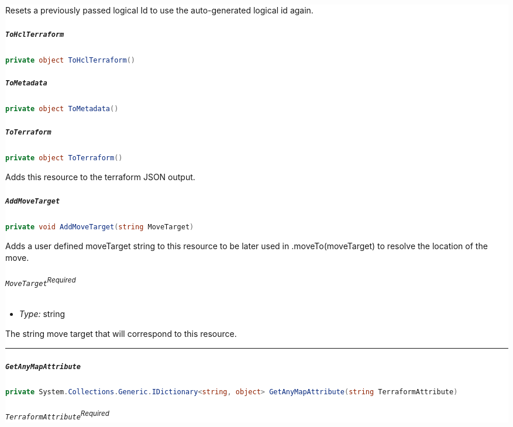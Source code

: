 Resets a previously passed logical Id to use the auto-generated logical id again.

##### `ToHclTerraform` <a name="ToHclTerraform" id="rhizo-co-terraform-provider-wiz.connectorAws.ConnectorAws.toHclTerraform"></a>

```csharp
private object ToHclTerraform()
```

##### `ToMetadata` <a name="ToMetadata" id="rhizo-co-terraform-provider-wiz.connectorAws.ConnectorAws.toMetadata"></a>

```csharp
private object ToMetadata()
```

##### `ToTerraform` <a name="ToTerraform" id="rhizo-co-terraform-provider-wiz.connectorAws.ConnectorAws.toTerraform"></a>

```csharp
private object ToTerraform()
```

Adds this resource to the terraform JSON output.

##### `AddMoveTarget` <a name="AddMoveTarget" id="rhizo-co-terraform-provider-wiz.connectorAws.ConnectorAws.addMoveTarget"></a>

```csharp
private void AddMoveTarget(string MoveTarget)
```

Adds a user defined moveTarget string to this resource to be later used in .moveTo(moveTarget) to resolve the location of the move.

###### `MoveTarget`<sup>Required</sup> <a name="MoveTarget" id="rhizo-co-terraform-provider-wiz.connectorAws.ConnectorAws.addMoveTarget.parameter.moveTarget"></a>

- *Type:* string

The string move target that will correspond to this resource.

---

##### `GetAnyMapAttribute` <a name="GetAnyMapAttribute" id="rhizo-co-terraform-provider-wiz.connectorAws.ConnectorAws.getAnyMapAttribute"></a>

```csharp
private System.Collections.Generic.IDictionary<string, object> GetAnyMapAttribute(string TerraformAttribute)
```

###### `TerraformAttribute`<sup>Required</sup> <a name="TerraformAttribute" id="rhizo-co-terraform-provider-wiz.connectorAws.ConnectorAws.getAnyMapAttribute.parameter.terraformAttribute"></a>
